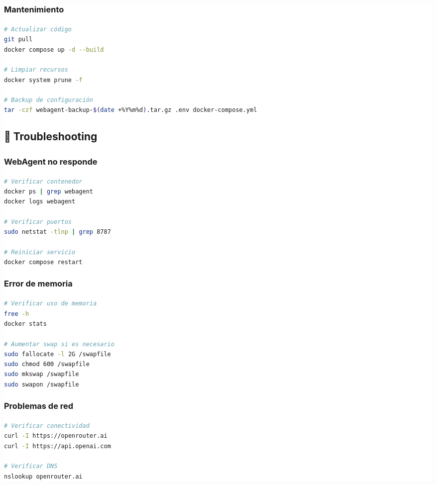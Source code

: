 ### Mantenimiento
```bash
# Actualizar código
git pull
docker compose up -d --build

# Limpiar recursos
docker system prune -f

# Backup de configuración
tar -czf webagent-backup-$(date +%Y%m%d).tar.gz .env docker-compose.yml
```

## 🚨 Troubleshooting

### WebAgent no responde
```bash
# Verificar contenedor
docker ps | grep webagent
docker logs webagent

# Verificar puertos
sudo netstat -tlnp | grep 8787

# Reiniciar servicio
docker compose restart
```

### Error de memoria
```bash
# Verificar uso de memoria
free -h
docker stats

# Aumentar swap si es necesario
sudo fallocate -l 2G /swapfile
sudo chmod 600 /swapfile
sudo mkswap /swapfile
sudo swapon /swapfile
```

### Problemas de red
```bash
# Verificar conectividad
curl -I https://openrouter.ai
curl -I https://api.openai.com

# Verificar DNS
nslookup openrouter.ai
```
